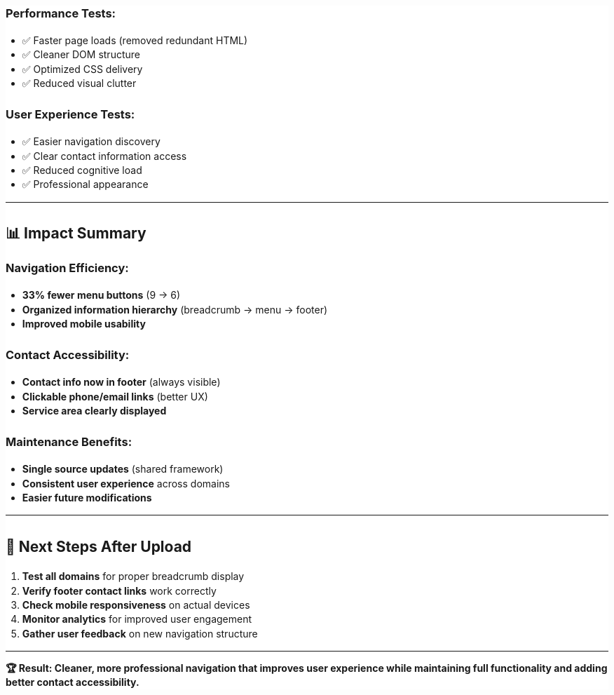 ### **Performance Tests:**
- ✅ Faster page loads (removed redundant HTML)
- ✅ Cleaner DOM structure
- ✅ Optimized CSS delivery
- ✅ Reduced visual clutter

### **User Experience Tests:**
- ✅ Easier navigation discovery
- ✅ Clear contact information access
- ✅ Reduced cognitive load
- ✅ Professional appearance

---

## 📊 **Impact Summary**

### **Navigation Efficiency:**
- **33% fewer menu buttons** (9 → 6)
- **Organized information hierarchy** (breadcrumb → menu → footer)
- **Improved mobile usability**

### **Contact Accessibility:**
- **Contact info now in footer** (always visible)
- **Clickable phone/email links** (better UX)
- **Service area clearly displayed**

### **Maintenance Benefits:**
- **Single source updates** (shared framework)
- **Consistent user experience** across domains
- **Easier future modifications**

---

## 🎯 **Next Steps After Upload**

1. **Test all domains** for proper breadcrumb display
2. **Verify footer contact links** work correctly  
3. **Check mobile responsiveness** on actual devices
4. **Monitor analytics** for improved user engagement
5. **Gather user feedback** on new navigation structure

---

**🏆 Result: Cleaner, more professional navigation that improves user experience while maintaining full functionality and adding better contact accessibility.**